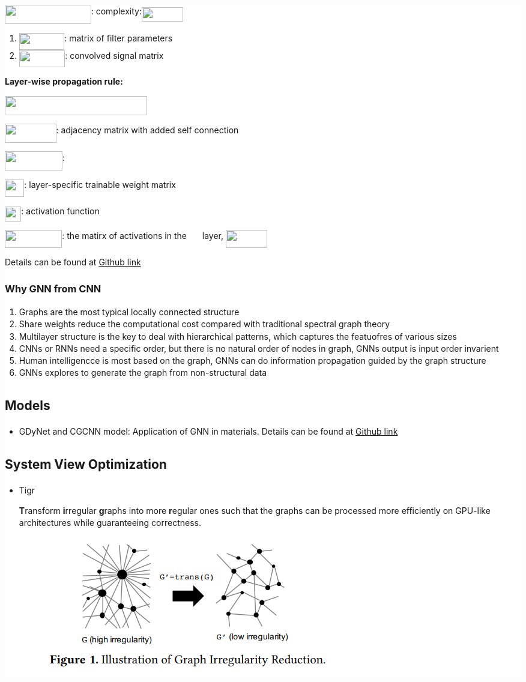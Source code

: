 <img src="https://rawgit.com/OrdinaryCrazy/cnn-compiler-notebook/master/svgs/1d4d30f9114314b32f161fa960c32e0b.svg?invert_in_darkmode" align=middle width=143.73983085pt height=32.054807400000016pt/>: complexity:<img src="https://rawgit.com/OrdinaryCrazy/cnn-compiler-notebook/master/svgs/5278f3634a18926270ed93a90fcd28c4.svg?invert_in_darkmode" align=middle width=68.90538434999999pt height=24.65753399999998pt/>
1. <img src="https://rawgit.com/OrdinaryCrazy/cnn-compiler-notebook/master/svgs/92ab3bf1bb9b9f6fa1951617e9f56342.svg?invert_in_darkmode" align=middle width=75.36350909999999pt height=27.6567522pt/>: matrix of filter parameters
2. <img src="https://rawgit.com/OrdinaryCrazy/cnn-compiler-notebook/master/svgs/e9e0d82387f94195d4af2aeb8d7acb0e.svg?invert_in_darkmode" align=middle width=76.38698925pt height=27.6567522pt/>: convolved signal matrix

**Layer-wise propagation rule:**

<img src="https://rawgit.com/OrdinaryCrazy/cnn-compiler-notebook/master/svgs/01fee8deccbe5360b008b71c69e026ff.svg?invert_in_darkmode" align=middle width=236.8280046pt height=32.054807400000016pt/>

<img src="https://rawgit.com/OrdinaryCrazy/cnn-compiler-notebook/master/svgs/a17dc0e8a7c63fe5b251ce74eb3c746d.svg?invert_in_darkmode" align=middle width=85.53862514999999pt height=32.054807400000016pt/>: adjacency matrix with added self connection

<img src="https://rawgit.com/OrdinaryCrazy/cnn-compiler-notebook/master/svgs/f4a6201c59f29303999fbfca325460f1.svg?invert_in_darkmode" align=middle width=95.75280329999998pt height=32.054807400000016pt/>:

<img src="https://rawgit.com/OrdinaryCrazy/cnn-compiler-notebook/master/svgs/e7e30f89a8c77e163e112c244ba28bf2.svg?invert_in_darkmode" align=middle width=32.30607764999999pt height=29.190975000000005pt/>: layer-specific trainable weight matrix

<img src="https://rawgit.com/OrdinaryCrazy/cnn-compiler-notebook/master/svgs/2507d59b6868c8cdd57220d1830f4c22.svg?invert_in_darkmode" align=middle width=27.334540199999985pt height=24.65753399999998pt/>:  activation function

<img src="https://rawgit.com/OrdinaryCrazy/cnn-compiler-notebook/master/svgs/816be29d211852d3e93fc18c54747364.svg?invert_in_darkmode" align=middle width=95.30526719999997pt height=29.190975000000005pt/>: the matirx of activations in the <img src="https://rawgit.com/OrdinaryCrazy/cnn-compiler-notebook/master/svgs/0503ad389cbf5fa79e5f6a939670db56.svg?invert_in_darkmode" align=middle width=17.89016294999999pt height=27.91243950000002pt/> layer, <img src="https://rawgit.com/OrdinaryCrazy/cnn-compiler-notebook/master/svgs/790e13a1b7243c0f1033727c2e5f1317.svg?invert_in_darkmode" align=middle width=69.47477129999999pt height=29.190975000000005pt/>

Details can be found at [Github link](https://github.com/OrdinaryCrazy/cnn-compiler-notebook/blob/master/Studying%20Note/GCN.md)

###  Why GNN from CNN

1.   Graphs are the most typical locally connected structure
2.   Share weights reduce the computational cost compared with traditional spectral graph theory
3.   Multilayer structure is the key to deal with hierarchical patterns, which captures the featuofres of various sizes
4.   CNNs or RNNs need a specific order, but there is no natural order of nodes in graph, GNNs output is input order invarient
5.   Human intelligencce is most based on the graph, GNNs can do information propagation guided by the graph structure
6.   GNNs explores to generate the graph from non-structural data

## Models

+   GDyNet and CGCNN model: Application of GNN in materials. Details can be found at [Github link](https://github.com/OrdinaryCrazy/cnn-compiler-notebook/blob/master/weekly-report/weeklyreport0722-0728.pdf)

## System View Optimization

+   Tigr

    **T**ransform **i**rregular **g**raphs into more **r**egular ones such that the graphs can be processed more efficiently on GPU-like architectures while guaranteeing correctness.
    ![1568654140133](figures/1568654140133.png)
    